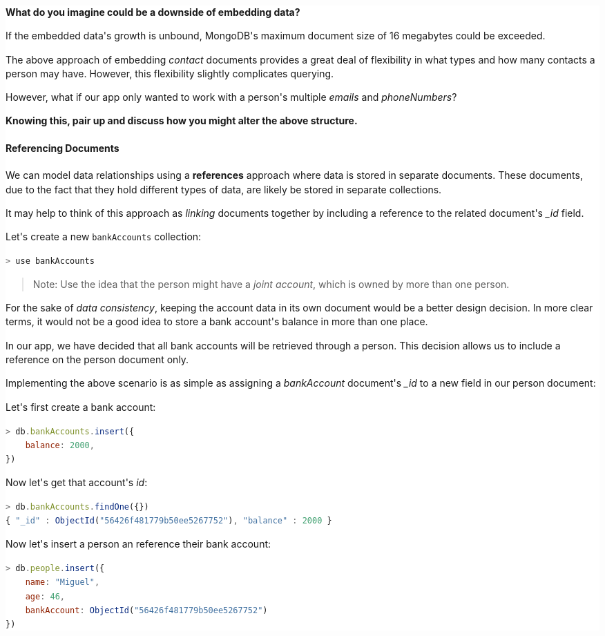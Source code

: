 __What do you imagine could be a downside of embedding data?__

If the embedded data's growth is unbound, MongoDB's maximum document size of 16 megabytes could be exceeded.

The above approach of embedding _contact_ documents provides a great deal of flexibility in what types and how many contacts a person may have.  However, this flexibility slightly complicates querying.

However, what if our app only wanted to work with a person's multiple _emails_ and _phoneNumbers_?

__Knowing this, pair up and discuss how you might alter the above structure.__

#### Referencing Documents

We can model data relationships using a __references__ approach where data is stored in separate documents. These documents, due to the fact that they hold different types of data, are likely be stored in separate collections.

It may help to think of this approach as _linking_ documents together by including a reference to the related document's *_id* field.

Let's create a new `bankAccounts` collection:

```js
> use bankAccounts
```

> Note: Use the idea that the person might have a _joint account_, which is owned by more than one person.

For the sake of _data consistency_, keeping the account data in its own document would be a better design decision. In more clear terms, it would not be a good idea to store a bank account's balance in more than one place.

In our app, we have decided that all bank accounts will be retrieved through a person. This decision allows us to include a reference on the person document only.

Implementing the above scenario is as simple as assigning a _bankAccount_ document's *_id* to a new field in our person document:

Let's first create a bank account:

```js
> db.bankAccounts.insert({
	balance: 2000,
})
```

Now let's get that account's _id_:

```js
> db.bankAccounts.findOne({})
{ "_id" : ObjectId("56426f481779b50ee5267752"), "balance" : 2000 }
```

Now let's insert a person an reference their bank account:

```js
> db.people.insert({
    name: "Miguel",
    age: 46,
    bankAccount: ObjectId("56426f481779b50ee5267752")
})
```
